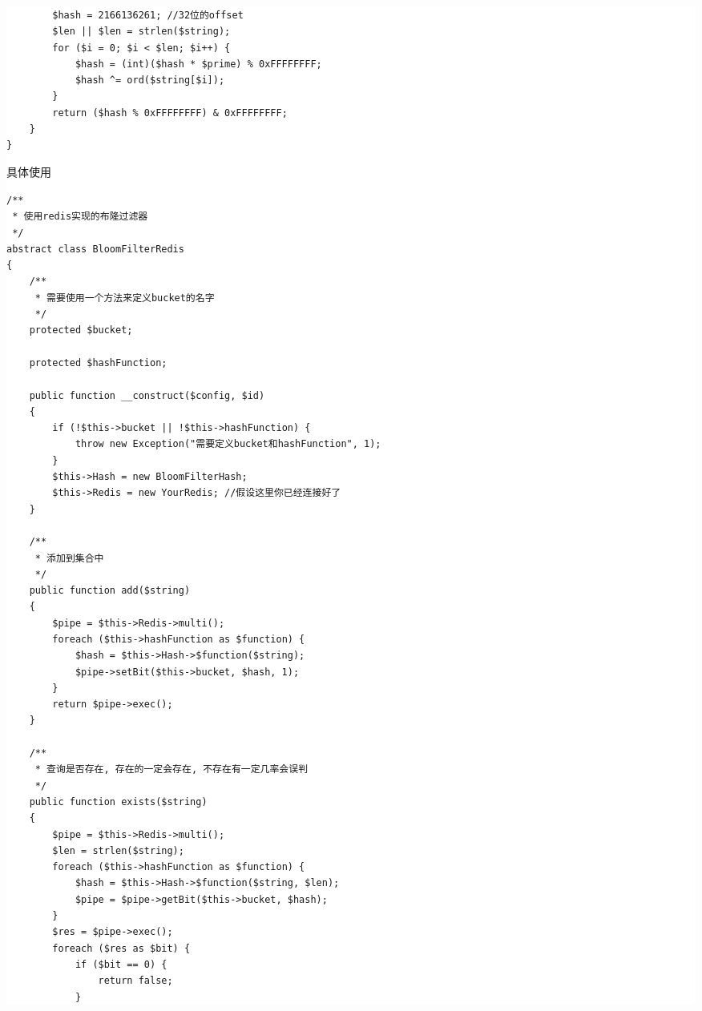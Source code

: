 ```
        $hash = 2166136261; //32位的offset
        $len || $len = strlen($string);
        for ($i = 0; $i < $len; $i++) {
            $hash = (int)($hash * $prime) % 0xFFFFFFFF;
            $hash ^= ord($string[$i]);
        }
        return ($hash % 0xFFFFFFFF) & 0xFFFFFFFF;
    }
}
```

具体使用

```
/**
 * 使用redis实现的布隆过滤器
 */
abstract class BloomFilterRedis
{
	/**
	 * 需要使用一个方法来定义bucket的名字
	 */
	protected $bucket;

	protected $hashFunction;

	public function __construct($config, $id)
	{
		if (!$this->bucket || !$this->hashFunction) {
			throw new Exception("需要定义bucket和hashFunction", 1);
		}
		$this->Hash = new BloomFilterHash;
		$this->Redis = new YourRedis; //假设这里你已经连接好了
	}

	/**
	 * 添加到集合中
	 */
	public function add($string)
	{
		$pipe = $this->Redis->multi();
		foreach ($this->hashFunction as $function) {
			$hash = $this->Hash->$function($string);
			$pipe->setBit($this->bucket, $hash, 1);
		}
		return $pipe->exec();
	}

	/**
	 * 查询是否存在, 存在的一定会存在, 不存在有一定几率会误判
	 */
	public function exists($string)
	{
		$pipe = $this->Redis->multi();
		$len = strlen($string);
		foreach ($this->hashFunction as $function) {
			$hash = $this->Hash->$function($string, $len);
			$pipe = $pipe->getBit($this->bucket, $hash);
		}
		$res = $pipe->exec();
		foreach ($res as $bit) {
			if ($bit == 0) {
				return false;
			}
```